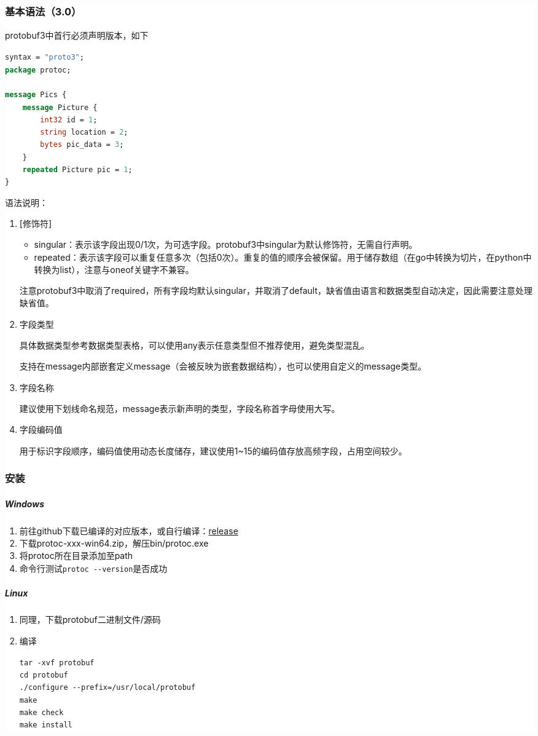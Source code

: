 ### 基本语法（3.0）

protobuf3中首行必须声明版本，如下

```protobuf
syntax = "proto3";
package protoc;

message Pics {
    message Picture {
        int32 id = 1;
        string location = 2;
        bytes pic_data = 3;
    }
    repeated Picture pic = 1;
}
```

语法说明：

1. [修饰符]

   - singular：表示该字段出现0/1次，为可选字段。protobuf3中singular为默认修饰符，无需自行声明。
   - repeated：表示该字段可以重复任意多次（包括0次）。重复的值的顺序会被保留。用于储存数组（在go中转换为切片，在python中转换为list），注意与oneof关键字不兼容。

   注意protobuf3中取消了required，所有字段均默认singular，并取消了default，缺省值由语言和数据类型自动决定，因此需要注意处理缺省值。

2. 字段类型

   具体数据类型参考数据类型表格，可以使用any表示任意类型但不推荐使用，避免类型混乱。

   支持在message内部嵌套定义message（会被反映为嵌套数据结构），也可以使用自定义的message类型。

3. 字段名称

   建议使用下划线命名规范，message表示新声明的类型，字段名称首字母使用大写。

4. 字段编码值

   用于标识字段顺序，编码值使用动态长度储存，建议使用1~15的编码值存放高频字段，占用空间较少。

### 安装

##### Windows

1. 前往github下载已编译的对应版本，或自行编译：[release](https://github.com/protocolbuffers/protobuf/releases)
2. 下载protoc-xxx-win64.zip，解压bin/protoc.exe
3. 将protoc所在目录添加至path
4. 命令行测试`protoc --version`是否成功

##### Linux

1. 同理，下载protobuf二进制文件/源码

2. 编译

   ```shell
   tar -xvf protobuf
   cd protobuf
   ./configure --prefix=/usr/local/protobuf
   make
   make check
   make install
   ```
